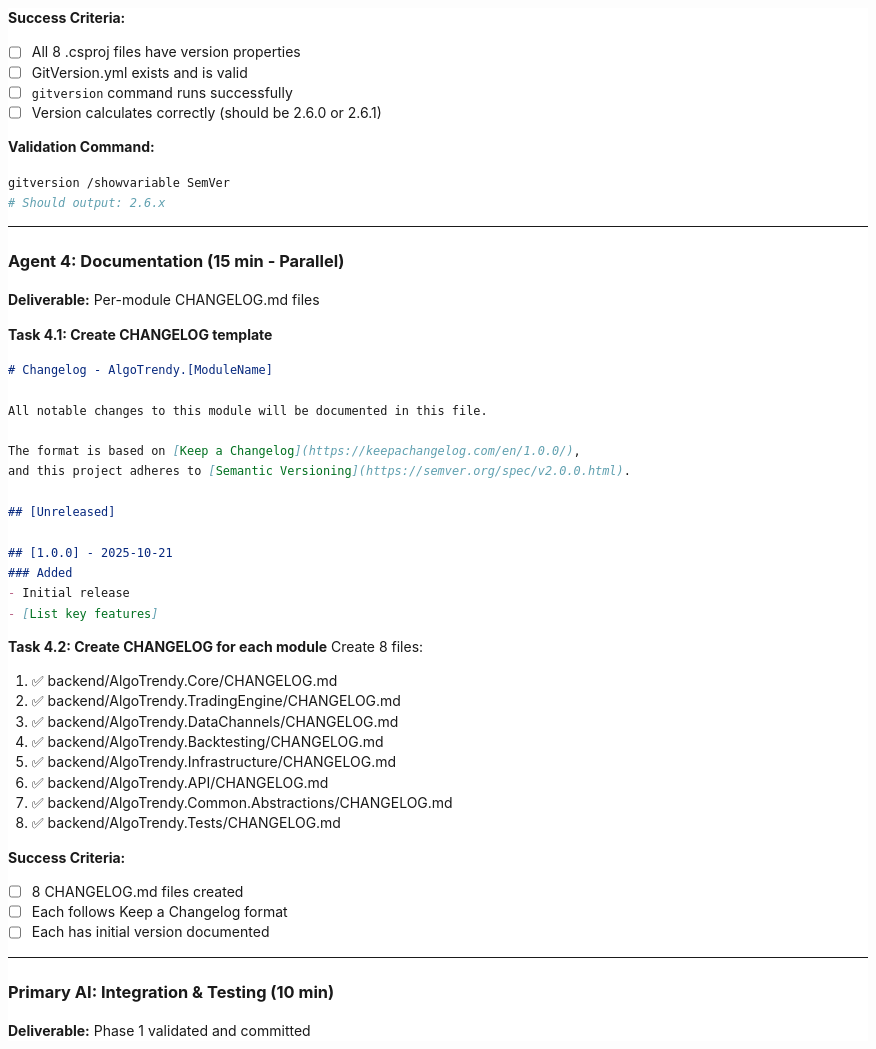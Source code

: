 **Success Criteria:**
- [ ] All 8 .csproj files have version properties
- [ ] GitVersion.yml exists and is valid
- [ ] `gitversion` command runs successfully
- [ ] Version calculates correctly (should be 2.6.0 or 2.6.1)

**Validation Command:**
```bash
gitversion /showvariable SemVer
# Should output: 2.6.x
```

---

### Agent 4: Documentation (15 min - Parallel)
**Deliverable:** Per-module CHANGELOG.md files

**Task 4.1: Create CHANGELOG template**
```markdown
# Changelog - AlgoTrendy.[ModuleName]

All notable changes to this module will be documented in this file.

The format is based on [Keep a Changelog](https://keepachangelog.com/en/1.0.0/),
and this project adheres to [Semantic Versioning](https://semver.org/spec/v2.0.0.html).

## [Unreleased]

## [1.0.0] - 2025-10-21
### Added
- Initial release
- [List key features]
```

**Task 4.2: Create CHANGELOG for each module**
Create 8 files:
1. ✅ backend/AlgoTrendy.Core/CHANGELOG.md
2. ✅ backend/AlgoTrendy.TradingEngine/CHANGELOG.md
3. ✅ backend/AlgoTrendy.DataChannels/CHANGELOG.md
4. ✅ backend/AlgoTrendy.Backtesting/CHANGELOG.md
5. ✅ backend/AlgoTrendy.Infrastructure/CHANGELOG.md
6. ✅ backend/AlgoTrendy.API/CHANGELOG.md
7. ✅ backend/AlgoTrendy.Common.Abstractions/CHANGELOG.md
8. ✅ backend/AlgoTrendy.Tests/CHANGELOG.md

**Success Criteria:**
- [ ] 8 CHANGELOG.md files created
- [ ] Each follows Keep a Changelog format
- [ ] Each has initial version documented

---

### Primary AI: Integration & Testing (10 min)
**Deliverable:** Phase 1 validated and committed
